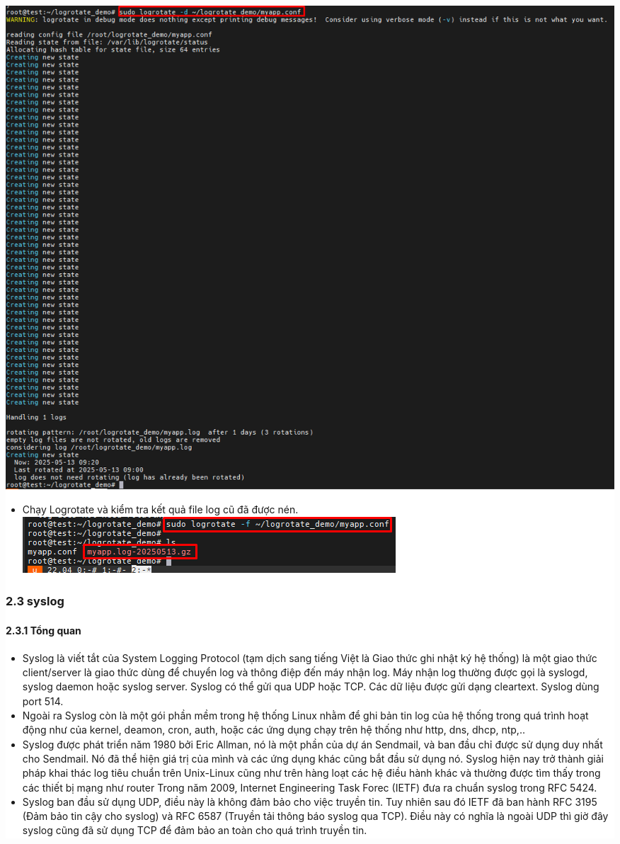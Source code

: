 ![images](./images/log-11.png)
- Chạy Logrotate và kiểm tra kết quả file log cũ đã được nén. 
![images](./images/log-12.png)

<a name="23-syslog"></a>
### 2.3 syslog 
<a name="231-tng-quan"></a>
#### 2.3.1 Tổng quan
- Syslog là viết tắt của System Logging Protocol (tạm dịch sang tiếng Việt là Giao thức ghi nhật ký hệ thống) là một giao thức client/server là giao thức dùng để chuyển log và thông điệp đến máy nhận log. Máy nhận log thường được gọi là syslogd, syslog daemon hoặc syslog server. Syslog có thể gửi qua UDP hoặc TCP. Các dữ liệu được gửi dạng cleartext. Syslog dùng port 514.
- Ngoài ra Syslog còn là một gói phần mềm trong hệ thống Linux nhằm để ghi bản tin log của hệ thống trong quá trình hoạt động như của kernel, deamon, cron, auth, hoặc các ứng dụng chạy trên hệ thống như http, dns, dhcp, ntp,..
- Syslog được phát triển năm 1980 bởi Eric Allman, nó là một phần của dự án Sendmail, và ban đầu chỉ được sử dụng duy nhất cho Sendmail. Nó đã thể hiện giá trị của mình và các ứng dụng khác cũng bắt đầu sử dụng nó. Syslog hiện nay trở thành giải pháp khai thác log tiêu chuẩn trên Unix-Linux cũng như trên hàng loạt các hệ điều hành khác và thường được tìm thấy trong các thiết bị mạng như router Trong năm 2009, Internet Engineering Task Forec (IETF) đưa ra chuẩn syslog trong RFC 5424.
- Syslog ban đầu sử dụng UDP, điều này là không đảm bảo cho việc truyền tin. Tuy nhiên sau đó IETF đã ban hành RFC 3195 (Đảm bảo tin cậy cho syslog) và RFC 6587 (Truyền tải thông báo syslog qua TCP). Điều này có nghĩa là ngoài UDP thì giờ đây syslog cũng đã sử dụng TCP để đảm bảo an toàn cho quá trình truyền tin.